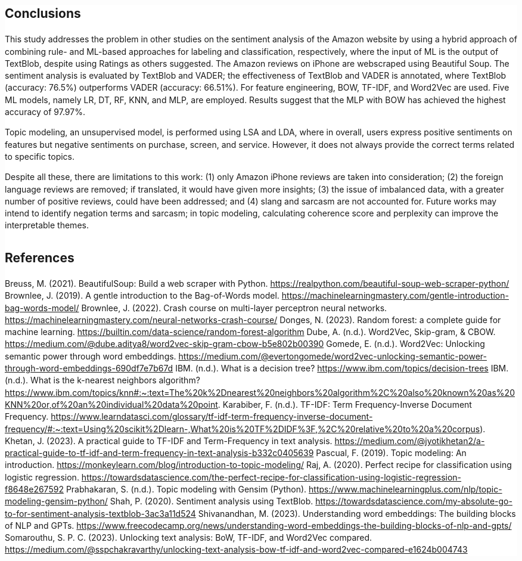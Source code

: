 
## Conclusions

This study addresses the problem in other studies on the sentiment analysis of the Amazon website by using a hybrid approach of combining rule- and ML-based approaches for labeling and classification, respectively, where the input of ML is the output of TextBlob, despite using Ratings as others suggested. The Amazon reviews on iPhone are webscraped using Beautiful Soup. The sentiment analysis is evaluated by TextBlob and VADER; the effectiveness of TextBlob and VADER is annotated, where TextBlob (accuracy: 76.5%) outperforms VADER (accuracy: 66.51%). For feature engineering, BOW, TF-IDF, and Word2Vec are used. Five ML models, namely LR, DT, RF, KNN, and MLP, are employed. Results suggest that the MLP with BOW has achieved the highest accuracy of 97.97%.

Topic modeling, an unsupervised model, is performed using LSA and LDA, where in overall, users express positive sentiments on features but negative sentiments on purchase, screen, and service. However, it does not always provide the correct terms related to specific topics.

Despite all these, there are limitations to this work: (1) only Amazon iPhone reviews are taken into consideration; (2) the foreign language reviews are removed; if translated, it would have given more insights; (3) the issue of imbalanced data, with a greater number of positive reviews, could have been addressed; and (4) slang and sarcasm are not accounted for. Future works may intend to identify negation terms and sarcasm; in topic modeling, calculating coherence score and perplexity can improve the interpretable themes. 


## References

Breuss, M. (2021). BeautifulSoup: Build a web scraper with Python. https://realpython.com/beautiful-soup-web-scraper-python/
Brownlee, J. (2019). A gentle introduction to the Bag-of-Words model. https://machinelearningmastery.com/gentle-introduction-bag-words-model/
Brownlee, J. (2022). Crash course on multi-layer perceptron neural networks. https://machinelearningmastery.com/neural-networks-crash-course/
Donges, N. (2023). Random forest: a complete guide for machine learning. https://builtin.com/data-science/random-forest-algorithm
Dube, A. (n.d.). Word2Vec, Skip-gram, & CBOW. https://medium.com/@dube.aditya8/word2vec-skip-gram-cbow-b5e802b00390
Gomede, E. (n.d.). Word2Vec: Unlocking semantic power through word embeddings. https://medium.com/@evertongomede/word2vec-unlocking-semantic-power-through-word-embeddings-690df7e7b67d
IBM. (n.d.). What is a decision tree? https://www.ibm.com/topics/decision-trees
IBM. (n.d.). What is the k-nearest neighbors algorithm? https://www.ibm.com/topics/knn#:~:text=The%20k%2Dnearest%20neighbors%20algorithm%2C%20also%20known%20as%20KNN%20or,of%20an%20individual%20data%20point.
Karabiber, F. (n.d.). TF-IDF: Term Frequency-Inverse Document Frequency. https://www.learndatasci.com/glossary/tf-idf-term-frequency-inverse-document-frequency/#:~:text=Using%20scikit%2Dlearn-,What%20is%20TF%2DIDF%3F,%2C%20relative%20to%20a%20corpus).
Khetan, J. (2023). A practical guide to TF-IDF and Term-Frequency in text analysis. https://medium.com/@jyotikhetan2/a-practical-guide-to-tf-idf-and-term-frequency-in-text-analysis-b332c0405639
Pascual, F. (2019). Topic modeling: An introduction. https://monkeylearn.com/blog/introduction-to-topic-modeling/
Raj, A. (2020). Perfect recipe for classification using logistic regression. https://towardsdatascience.com/the-perfect-recipe-for-classification-using-logistic-regression-f8648e267592
Prabhakaran, S. (n.d.). Topic modeling with Gensim (Python). https://www.machinelearningplus.com/nlp/topic-modeling-gensim-python/
Shah, P. (2020). Sentiment analysis using TextBlob. https://towardsdatascience.com/my-absolute-go-to-for-sentiment-analysis-textblob-3ac3a11d524
Shivanandhan, M. (2023). Understanding word embeddings: The building blocks of NLP and GPTs. https://www.freecodecamp.org/news/understanding-word-embeddings-the-building-blocks-of-nlp-and-gpts/
Somarouthu, S. P. C. (2023). Unlocking text analysis: BoW, TF-IDF, and Word2Vec compared. https://medium.com/@sspchakravarthy/unlocking-text-analysis-bow-tf-idf-and-word2vec-compared-e1624b004743
